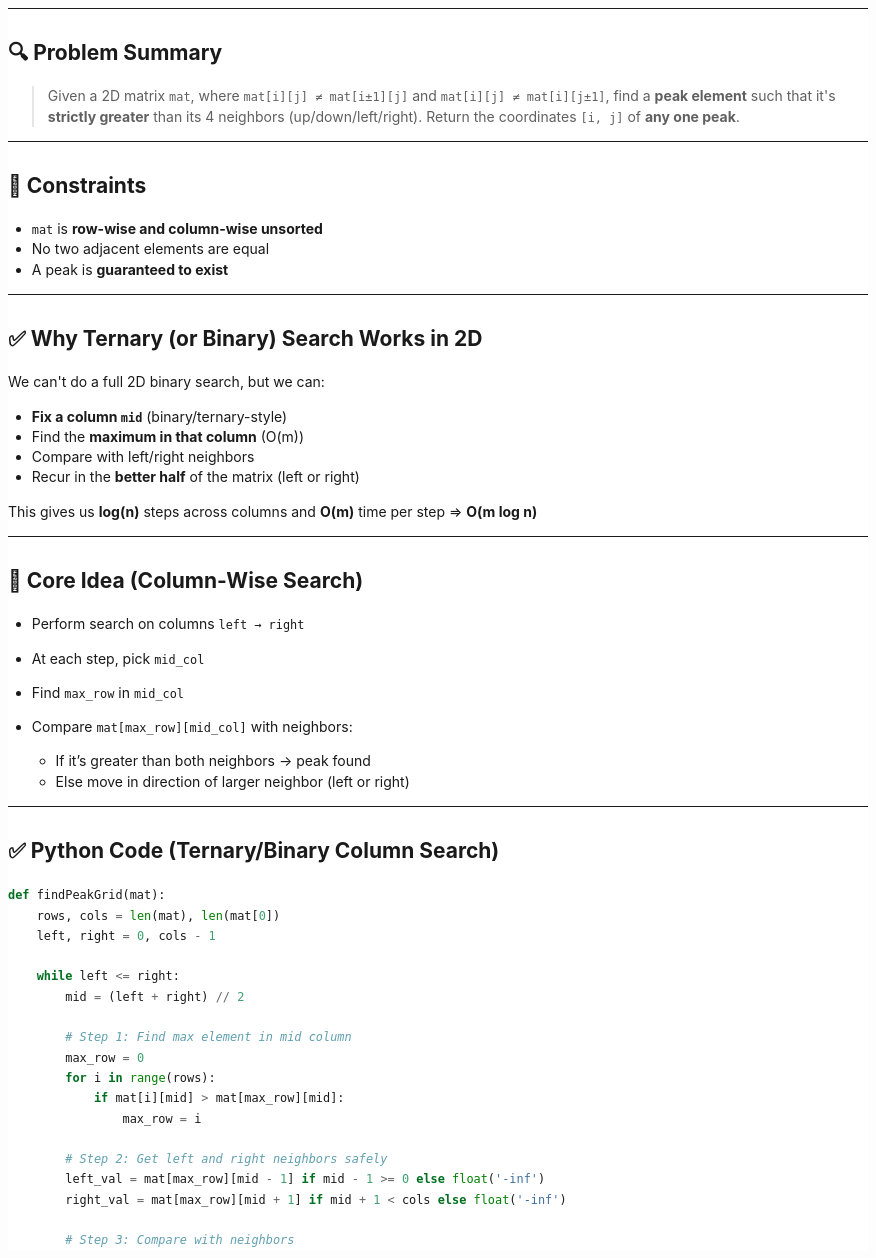 
---

## 🔍 Problem Summary

> Given a 2D matrix `mat`, where `mat[i][j] ≠ mat[i±1][j]` and `mat[i][j] ≠ mat[i][j±1]`, find a **peak element** such that it's **strictly greater** than its 4 neighbors (up/down/left/right).
> Return the coordinates `[i, j]` of **any one peak**.

---

## 📌 Constraints

* `mat` is **row-wise and column-wise unsorted**
* No two adjacent elements are equal
* A peak is **guaranteed to exist**

---

## ✅ Why Ternary (or Binary) Search Works in 2D

We can't do a full 2D binary search, but we can:

* **Fix a column `mid`** (binary/ternary-style)
* Find the **maximum in that column** (O(m))
* Compare with left/right neighbors
* Recur in the **better half** of the matrix (left or right)

This gives us **log(n)** steps across columns and **O(m)** time per step ⇒ **O(m log n)**

---

## 🧠 Core Idea (Column-Wise Search)

* Perform search on columns `left → right`
* At each step, pick `mid_col`
* Find `max_row` in `mid_col`
* Compare `mat[max_row][mid_col]` with neighbors:

  * If it’s greater than both neighbors → peak found
  * Else move in direction of larger neighbor (left or right)

---

## ✅ Python Code (Ternary/Binary Column Search)

```python
def findPeakGrid(mat):
    rows, cols = len(mat), len(mat[0])
    left, right = 0, cols - 1

    while left <= right:
        mid = (left + right) // 2

        # Step 1: Find max element in mid column
        max_row = 0
        for i in range(rows):
            if mat[i][mid] > mat[max_row][mid]:
                max_row = i

        # Step 2: Get left and right neighbors safely
        left_val = mat[max_row][mid - 1] if mid - 1 >= 0 else float('-inf')
        right_val = mat[max_row][mid + 1] if mid + 1 < cols else float('-inf')

        # Step 3: Compare with neighbors
```